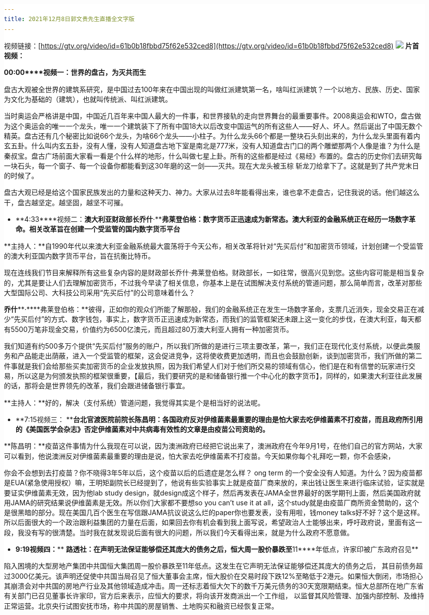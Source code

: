 ```yaml
---
title: 2021年12月8日郭文贵先生直播全文字版
---
```


视频链接：[https://gtv.org/video/id=61b0b18fbbd75f62e532ced8](https://gtv.org/video/id=61b0b18fbbd75f62e532ced8)
![](https://assets.gnews.org/wp-content/uploads/2021/12/00-3.png)
**片首视频：**

**00:00****视频一：世界的盘古，为灭共而生**

盘古大观被全世界的建筑系研究，是中国过去100年来在中国出现的叫做红派建筑第一名，啥叫红派建筑？一个以地方、民族、历史、国家为文化为基础的（建筑），也就叫传统派、叫红派建筑。

当时奥运会严格讲是中国，中国近几百年来中国人最大的一件事，和世界接轨的走向世界舞台的最重要事件。2008奥运会和WTO，盘古做为这个奥运会的唯一一个龙头，唯一一个建筑装下了所有中国18大以后改变中国运气的所有这些人——好人、坏人。然后诞出了中国无数个精英。盘古还有几个秘密比如说66个龙头，为啥66个龙头——小柱子。为什么龙头66个都是一整块石头刻出来的，为什么龙头里面有着内玄五卦。什么叫内玄五卦，没有人懂，没有人知道盘古地下室是南北是777米，没有人知道盘古门口的两个雕塑那两个人像是谁？为什么是秦叔宝。盘古广场前面大家看一看是个什么样的地形，什么叫做七星上卦。所有的这些都是经过《易经》布置的。盘古的历史你们去研究每一块石头，每一个窗子、每一个设备你都能看到这30年磨的这一剑——灭共。现在大龙头被玉棕 斩龙刀给拿下了。这就是到了共产党末日的时候了。

盘古大观已经是给这个国家民族发出的力量和这种天力、神力。大家从过去8年能看得出来，谁也拿不走盘古，记住我说的话。他们越这么干，盘古越坚定。越坚固，越坚不可摧。

- **4:33****视频二：****澳大利亚财政部长乔什****·****弗莱登伯格：数字货币正迅速成为新常态。澳大利亚的金融系统正在经历一场数字革命。相关改革旨在创建一个受监管的国内数字货币平台**


**主持人：**自1990年代以来澳大利亚金融系统最大震荡将于今天公布，相关改革将针对“先买后付”和加密货币领域，计划创建一个受监管的澳大利亚国内数字货币平台，旨在抗衡比特币。

现在连线我们节目来解释所有这些复杂内容的是财政部长乔什·弗莱登伯格。财政部长，一如往常，很高兴见到您。这些内容可能是相当复杂的，尤其是要让人们去理解加密货币，不过我今早读了相关信息，你基本上是在试图解决支付系统的管道问题，那么简单而言，改革对那些大型国际公司、大科技公司采用“先买后付”的公司意味着什么？

**乔什****·****弗莱登伯格：**彼得，正如你的观众们所能了解那般，我们的金融系统正在发生一场数字革命，支票几近消失，现金交易正在减少“先买后付”的方式、数字钱包，事实上，数字货币正迅速成为新常态，而我们的监管框架还未跟上这一变化的步伐，在澳大利亚，每天都有5500万笔非现金交易，价值约为6500亿澳元，而且超过80万澳大利亚人拥有一种加密货币。

我们知道有约500多万个提供“先买后付”服务的账户，所以我们所做的是进行三项主要改革，第一，我们正在现代化支付系统，以便此类服务和产品能走出荫蔽，进入一个受监管的框架，这会促进竞争，这将使收费更加透明，而且也会鼓励创新，谈到加密货币，我们所做的第二件事就是我们会给那些买卖加密货币的企业发放执照，因为我们希望人们对于他们所交易的领域有信心，他们是在和有信誉的玩家进行交易，所以这是为何颁发执照的框架很重要，【最后，我们要研究的是和储备银行推一个中心化的数字货币】，同样的，如果澳大利亚往此发展的话，那将会是世界领先的改革，我们会跟进储备银行事宜。

**主持人：**好的，解决（支付系统）管道问题，我觉得其实是个是相当好的说法呢。

- **7:15视频三： ****台北官渡医院前院长陈昌明：各国政府反对伊维菌素最重要的理由是怕大家去吃伊维菌素不打疫苗，而且政府所引用的《美国医学会杂志》否定伊维菌素对中共病毒有效性的文章是由疫苗公司资助的。**


**陈昌明：**疫苗这件事情为什么我现在可以说，因为澳洲政府已经把它说出来了，澳洲政府在今年9月1号，在他们自己的官方网站，大家可以看到，他说澳洲反对伊维菌素最重要的理由是说，怕大家去吃伊维菌素不打疫苗。今天如果你每个礼拜吃一颗，你不会感染，

你会不会想到去打疫苗？你不晓得3年5年以后，这个疫苗以后的后遗症是怎么样？ ong term 的一个安全没有人知道。为什么？因为疫苗都是EUA(紧急使用授权）嘛，王明矩副院长已经提到了，他说有些实验事实上就是疫苗厂商来放的，来出钱让医生来进行临床试验，证实就是要证实伊维菌素无效，因为他lab study design，就design成这个样子，然后再发表在JAMA全世界最好的医学期刊上面，然后美国政府就用JAMA的研究结果说伊维菌素是无效。所以你们大家都不要想so you can’t use it at all，这个study就是由疫苗厂商所资金赞助的，这个是很黑暗的部分。现在美国几百个医生在写信跟JAMA抗议说这么烂的paper你也要发表，没有用啦，钱money talks好不好？这个是这样。所以后面很大的一个政治跟利益集团的力量在后面，如果回去你有机会看到我上面写说，希望政治人士能够出来，呼吁政府说，里面有这一段，我没有写的很清楚。当时我在就发现说后面有很大的问题，所以我们今天看得出来，就是为什么政府不愿意做。

- **9:19视频四：**** ****路透社：在声明无法保证能够偿还其庞大的债务之后，恒大周一股价暴跌至****11****年低点，许家印被广东政府召见**


陷入困境的大型房地产集团中共国恒大集团周一股价暴跌至11年低点。这发生在它声明无法保证能够偿还其庞大的债务之后， 其目前债务超过3000亿美元。该声明还促使中共国当局召见了恒大董事会主席，恒大股价在交易时段下跌12%至略低于2港元。如果恒大倒闭，市场担心其崩溃会对中共国的房地产行业及其他领域造成冲击。周一还标志着恒大欠下的数千万美元债务的30天宽限期结束。恒大总部所在地广东省有关部门已召见董事长许家印，官方后来表示，应恒大的要求，将向该开发商派出一个工作组， 以监督其风险管理、加强内部控制、及维持正常运营。北京央行试图安抚市场，称中共国的房屋销售、土地购买和融资已经恢复正常。

